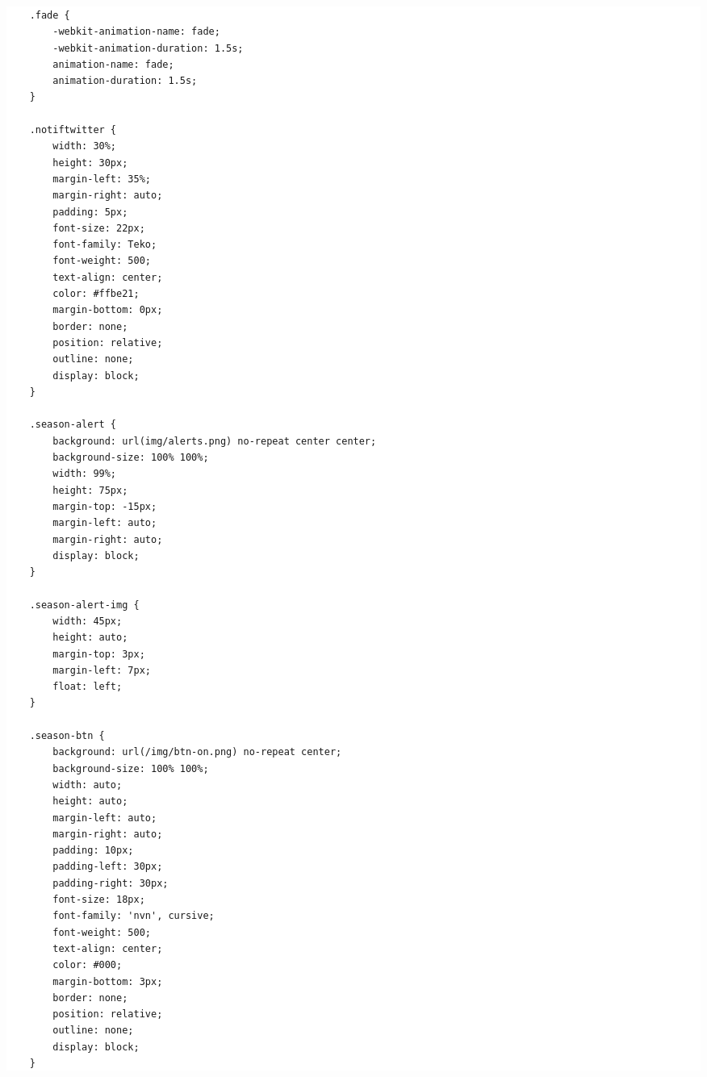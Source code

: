         .fade {
            -webkit-animation-name: fade;
            -webkit-animation-duration: 1.5s;
            animation-name: fade;
            animation-duration: 1.5s;
        }

        .notiftwitter {
            width: 30%;
            height: 30px;
            margin-left: 35%;
            margin-right: auto;
            padding: 5px;
            font-size: 22px;
            font-family: Teko;
            font-weight: 500;
            text-align: center;
            color: #ffbe21;
            margin-bottom: 0px;
            border: none;
            position: relative;
            outline: none;
            display: block;
        }

        .season-alert {
            background: url(img/alerts.png) no-repeat center center;
            background-size: 100% 100%;
            width: 99%;
            height: 75px;
            margin-top: -15px;
            margin-left: auto;
            margin-right: auto;
            display: block;
        }

        .season-alert-img {
            width: 45px;
            height: auto;
            margin-top: 3px;
            margin-left: 7px;
            float: left;
        }

        .season-btn {
            background: url(/img/btn-on.png) no-repeat center;
            background-size: 100% 100%;
            width: auto;
            height: auto;
            margin-left: auto;
            margin-right: auto;
            padding: 10px;
            padding-left: 30px;
            padding-right: 30px;
            font-size: 18px;
            font-family: 'nvn', cursive;
            font-weight: 500;
            text-align: center;
            color: #000;
            margin-bottom: 3px;
            border: none;
            position: relative;
            outline: none;
            display: block;
        }
